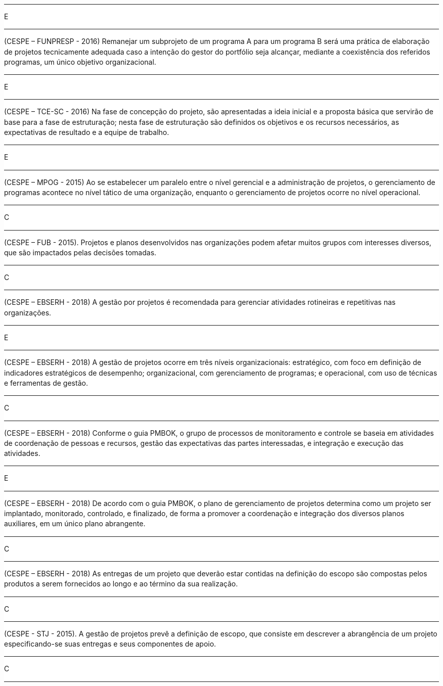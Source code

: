***
E
****
(CESPE – FUNPRESP - 2016) Remanejar um subprojeto de um programa A para um programa B será uma prática de elaboração de projetos tecnicamente adequada caso a intenção do gestor do portfólio seja alcançar, mediante a coexistência dos referidos programas, um único objetivo organizacional.
***
E
****
(CESPE – TCE-SC - 2016) Na fase de concepção do projeto, são apresentadas a ideia inicial e a proposta básica que servirão de base para a fase de estruturação; nesta fase de estruturação são definidos os objetivos e os recursos necessários, as expectativas de resultado e a equipe de trabalho.
***
E
****
(CESPE – MPOG - 2015) Ao se estabelecer um paralelo entre o nível gerencial e a administração de projetos, o gerenciamento de programas acontece no nível tático de uma organização, enquanto o gerenciamento de projetos ocorre no nível operacional.
***
C
****
(CESPE – FUB - 2015). Projetos e planos desenvolvidos nas organizações podem afetar muitos grupos com interesses diversos, que são impactados pelas decisões tomadas.
***
C
****
(CESPE – EBSERH - 2018) A gestão por projetos é recomendada para gerenciar atividades rotineiras e repetitivas nas organizações.
***
E
****
(CESPE – EBSERH - 2018) A gestão de projetos ocorre em três níveis organizacionais: estratégico, com foco em definição de indicadores estratégicos de desempenho; organizacional, com gerenciamento de programas; e operacional, com uso de técnicas e ferramentas de gestão.
***
C
****
(CESPE – EBSERH - 2018) Conforme o guia PMBOK, o grupo de processos de monitoramento e controle se baseia em atividades de coordenação de pessoas e recursos, gestão das expectativas das partes interessadas, e integração e execução das atividades.
***
E
****
(CESPE – EBSERH - 2018) De acordo com o guia PMBOK, o plano de gerenciamento de projetos determina como um projeto ser implantado, monitorado, controlado, e finalizado, de forma a promover a coordenação e integração dos diversos planos auxiliares, em um único plano abrangente.
***
C
****
(CESPE – EBSERH - 2018) As entregas de um projeto que deverão estar contidas na definição do escopo são compostas pelos produtos a serem fornecidos ao longo e ao término da sua realização.
***
C
****
(CESPE - STJ - 2015). A gestão de projetos prevê a definição de escopo, que consiste em descrever a abrangência de um projeto especificando-se suas entregas e seus componentes de apoio.
***
C
****